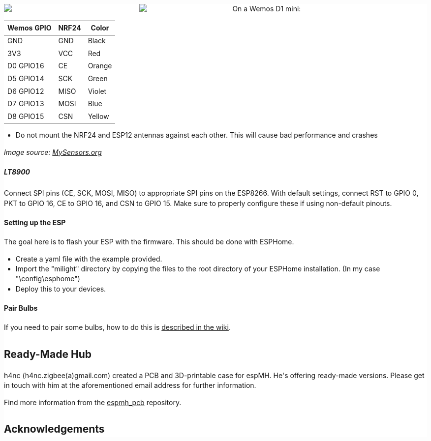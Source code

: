 <img src="https://user-images.githubusercontent.com/40266/47967518-67556f00-e05e-11e8-857d-1173a9da955c.png" align="left" width="32%" />
<img src="https://user-images.githubusercontent.com/40266/47967520-691f3280-e05e-11e8-838a-83706df2edb0.png" align="left" width="22%" />

On a Wemos D1 mini:

|Wemos GPIO |NRF24  |Color |
|-----------|-------|------|
|GND        |GND    |Black |
|3V3        |VCC    |Red   |
|D0 GPIO16  |CE     |Orange|
|D5 GPIO14  |SCK    |Green |
|D6 GPIO12  |MISO   |Violet|
|D7 GPIO13  |MOSI   |Blue  |
|D8 GPIO15  |CSN    |Yellow|

* Do not mount the NRF24 and ESP12 antennas against each other. This will cause bad performance and crashes

_Image source: [MySensors.org](https://mysensors.org)_

##### LT8900

Connect SPI pins (CE, SCK, MOSI, MISO) to appropriate SPI pins on the ESP8266. With default settings, connect RST to GPIO 0, PKT to GPIO 16, CE to GPIO 16, and CSN to GPIO 15.  Make sure to properly configure these if using non-default pinouts.

#### Setting up the ESP

The goal here is to flash your ESP with the firmware. This should be done with ESPHome.
* Create a yaml file with the example provided.
* Import the "milight" directory by copying the files to the root directory of your ESPHome installation. (In my case "\config\esphome\")
* Deploy this to your devices. 

#### Pair Bulbs

If you need to pair some bulbs, how to do this is [described in the wiki](https://github.com/sidoh/esp8266_milight_hub/wiki/Pairing-new-bulbs).

## Ready-Made Hub

h4nc (h4nc.zigbee(a)gmail.com) created a PCB and 3D-printable case for espMH.  He's offering ready-made versions.  Please get in touch with him at the aforementioned email address for further information.

Find more information from the [espmh_pcb](https://github.com/sidoh/espmh_pcb) repository.

## Acknowledgements

